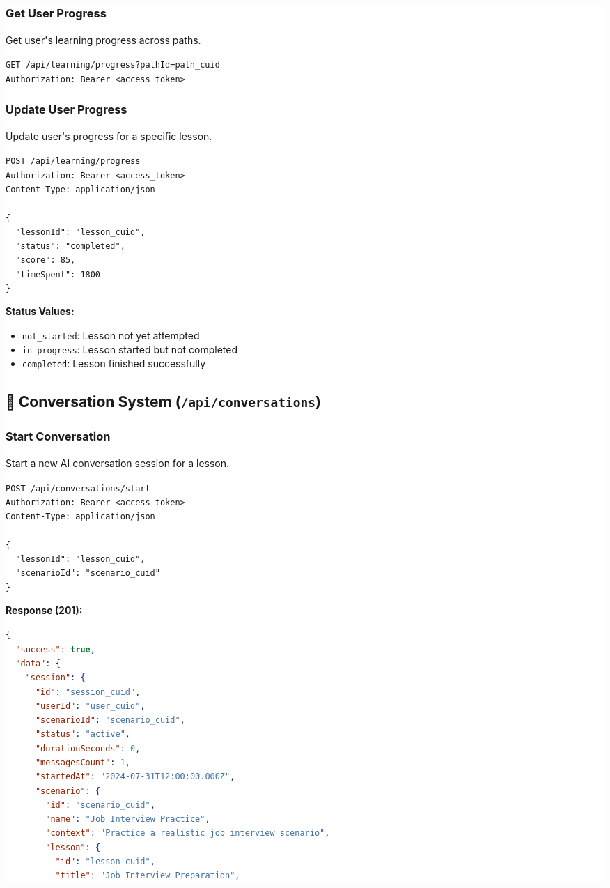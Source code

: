 
### Get User Progress
Get user's learning progress across paths.

```http
GET /api/learning/progress?pathId=path_cuid
Authorization: Bearer <access_token>
```

### Update User Progress
Update user's progress for a specific lesson.

```http
POST /api/learning/progress
Authorization: Bearer <access_token>
Content-Type: application/json

{
  "lessonId": "lesson_cuid",
  "status": "completed",
  "score": 85,
  "timeSpent": 1800
}
```

**Status Values:**
- `not_started`: Lesson not yet attempted
- `in_progress`: Lesson started but not completed
- `completed`: Lesson finished successfully

## 💬 Conversation System (`/api/conversations`)

### Start Conversation
Start a new AI conversation session for a lesson.

```http
POST /api/conversations/start
Authorization: Bearer <access_token>
Content-Type: application/json

{
  "lessonId": "lesson_cuid",
  "scenarioId": "scenario_cuid"
}
```

**Response (201):**
```json
{
  "success": true,
  "data": {
    "session": {
      "id": "session_cuid",
      "userId": "user_cuid",
      "scenarioId": "scenario_cuid",
      "status": "active",
      "durationSeconds": 0,
      "messagesCount": 1,
      "startedAt": "2024-07-31T12:00:00.000Z",
      "scenario": {
        "id": "scenario_cuid",
        "name": "Job Interview Practice",
        "context": "Practice a realistic job interview scenario",
        "lesson": {
          "id": "lesson_cuid",
          "title": "Job Interview Preparation",
```